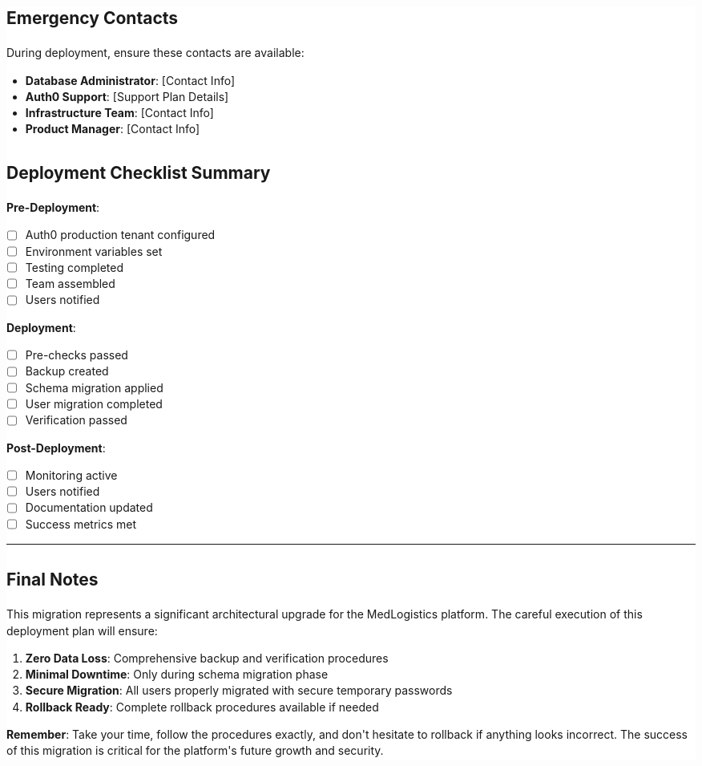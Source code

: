 ## Emergency Contacts

During deployment, ensure these contacts are available:

- **Database Administrator**: [Contact Info]
- **Auth0 Support**: [Support Plan Details]
- **Infrastructure Team**: [Contact Info]
- **Product Manager**: [Contact Info]

## Deployment Checklist Summary

**Pre-Deployment**:
- [ ] Auth0 production tenant configured
- [ ] Environment variables set
- [ ] Testing completed
- [ ] Team assembled
- [ ] Users notified

**Deployment**:
- [ ] Pre-checks passed
- [ ] Backup created
- [ ] Schema migration applied
- [ ] User migration completed
- [ ] Verification passed

**Post-Deployment**:
- [ ] Monitoring active
- [ ] Users notified
- [ ] Documentation updated
- [ ] Success metrics met

---

## Final Notes

This migration represents a significant architectural upgrade for the MedLogistics platform. The careful execution of this deployment plan will ensure:

1. **Zero Data Loss**: Comprehensive backup and verification procedures
2. **Minimal Downtime**: Only during schema migration phase
3. **Secure Migration**: All users properly migrated with secure temporary passwords
4. **Rollback Ready**: Complete rollback procedures available if needed

**Remember**: Take your time, follow the procedures exactly, and don't hesitate to rollback if anything looks incorrect. The success of this migration is critical for the platform's future growth and security. 